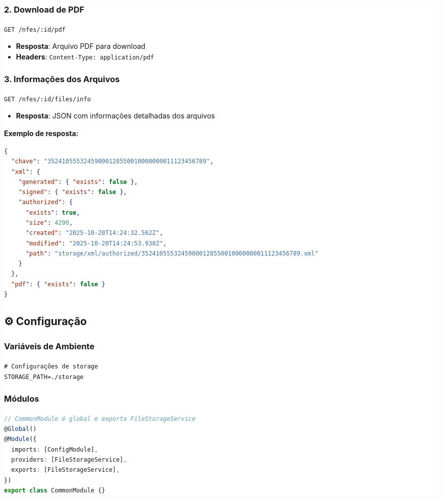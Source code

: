 ### **2. Download de PDF**
```http
GET /nfes/:id/pdf
```
- **Resposta**: Arquivo PDF para download
- **Headers**: `Content-Type: application/pdf`

### **3. Informações dos Arquivos**
```http
GET /nfes/:id/files/info
```
- **Resposta**: JSON com informações detalhadas dos arquivos

**Exemplo de resposta:**
```json
{
  "chave": "35241055532459000128550010000000011123456789",
  "xml": {
    "generated": { "exists": false },
    "signed": { "exists": false },
    "authorized": {
      "exists": true,
      "size": 4290,
      "created": "2025-10-20T14:24:32.562Z",
      "modified": "2025-10-20T14:24:53.938Z",
      "path": "storage/xml/authorized/35241055532459000128550010000000011123456789.xml"
    }
  },
  "pdf": { "exists": false }
}
```

## ⚙️ **Configuração**

### **Variáveis de Ambiente**
```env
# Configurações de storage
STORAGE_PATH=./storage
```

### **Módulos**
```typescript
// CommonModule é global e exporta FileStorageService
@Global()
@Module({
  imports: [ConfigModule],
  providers: [FileStorageService],
  exports: [FileStorageService],
})
export class CommonModule {}
```
